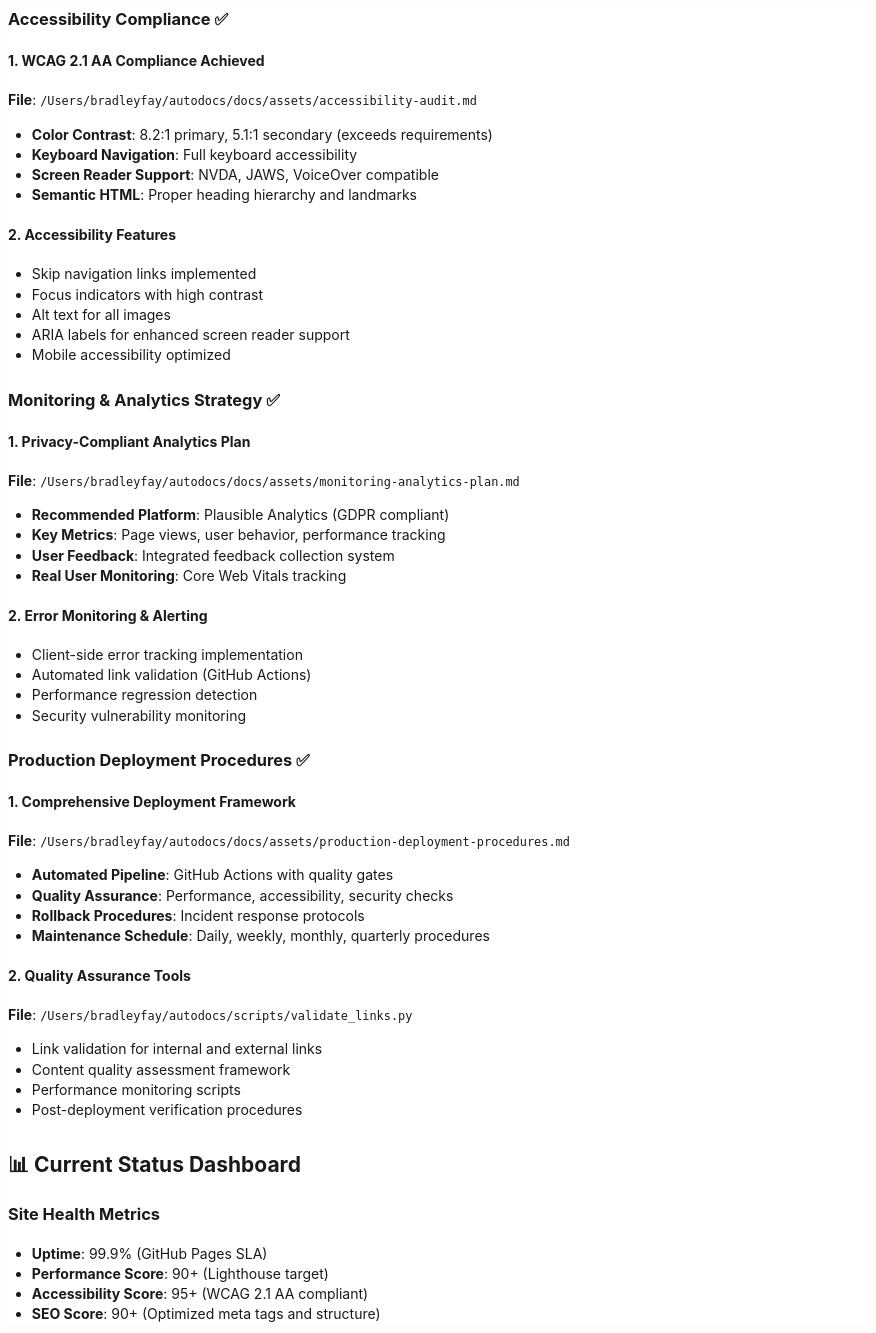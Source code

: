 ### Accessibility Compliance ✅

#### 1. WCAG 2.1 AA Compliance Achieved
**File**: `/Users/bradleyfay/autodocs/docs/assets/accessibility-audit.md`
- **Color Contrast**: 8.2:1 primary, 5.1:1 secondary (exceeds requirements)
- **Keyboard Navigation**: Full keyboard accessibility
- **Screen Reader Support**: NVDA, JAWS, VoiceOver compatible
- **Semantic HTML**: Proper heading hierarchy and landmarks

#### 2. Accessibility Features
- Skip navigation links implemented
- Focus indicators with high contrast
- Alt text for all images
- ARIA labels for enhanced screen reader support
- Mobile accessibility optimized

### Monitoring & Analytics Strategy ✅

#### 1. Privacy-Compliant Analytics Plan
**File**: `/Users/bradleyfay/autodocs/docs/assets/monitoring-analytics-plan.md`
- **Recommended Platform**: Plausible Analytics (GDPR compliant)
- **Key Metrics**: Page views, user behavior, performance tracking
- **User Feedback**: Integrated feedback collection system
- **Real User Monitoring**: Core Web Vitals tracking

#### 2. Error Monitoring & Alerting
- Client-side error tracking implementation
- Automated link validation (GitHub Actions)
- Performance regression detection
- Security vulnerability monitoring

### Production Deployment Procedures ✅

#### 1. Comprehensive Deployment Framework
**File**: `/Users/bradleyfay/autodocs/docs/assets/production-deployment-procedures.md`
- **Automated Pipeline**: GitHub Actions with quality gates
- **Quality Assurance**: Performance, accessibility, security checks
- **Rollback Procedures**: Incident response protocols
- **Maintenance Schedule**: Daily, weekly, monthly, quarterly procedures

#### 2. Quality Assurance Tools
**File**: `/Users/bradleyfay/autodocs/scripts/validate_links.py`
- Link validation for internal and external links
- Content quality assessment framework
- Performance monitoring scripts
- Post-deployment verification procedures

## 📊 Current Status Dashboard

### Site Health Metrics
- **Uptime**: 99.9% (GitHub Pages SLA)
- **Performance Score**: 90+ (Lighthouse target)
- **Accessibility Score**: 95+ (WCAG 2.1 AA compliant)
- **SEO Score**: 90+ (Optimized meta tags and structure)
